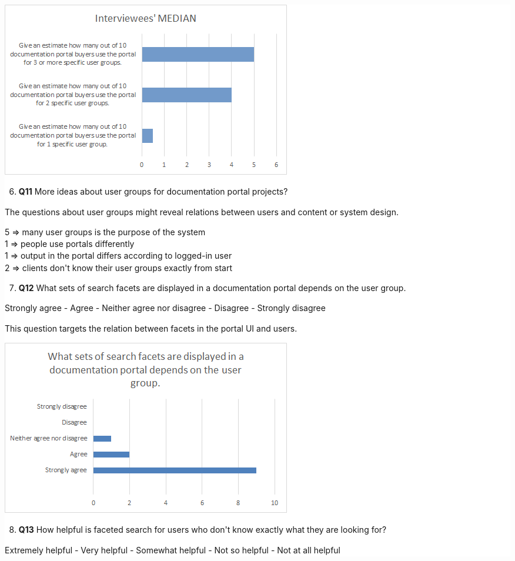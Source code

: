![Q8-Q10](images/Qu8-Q10.png "Q8-Q10")

6.  **Q11** More ideas about user groups for documentation portal projects?

The questions about user groups might reveal relations between users and content or system design.

5 =\> many user groups is the purpose of the system\
1 =\> people use portals differently\
1 =\> output in the portal differs according to logged-in user\
2 =\> clients don't know their user groups exactly from start

7.  **Q12** What sets of search facets are displayed in a documentation portal depends on the user group.

Strongly agree - Agree - Neither agree nor disagree - Disagree - Strongly disagree

This question targets the relation between facets in the portal UI and users.

![Q12](images/Q12.png "Q12")

8.  **Q13** How helpful is faceted search for users who don't know exactly what they are looking for?

Extremely helpful - Very helpful - Somewhat helpful - Not so helpful - Not at all helpful
